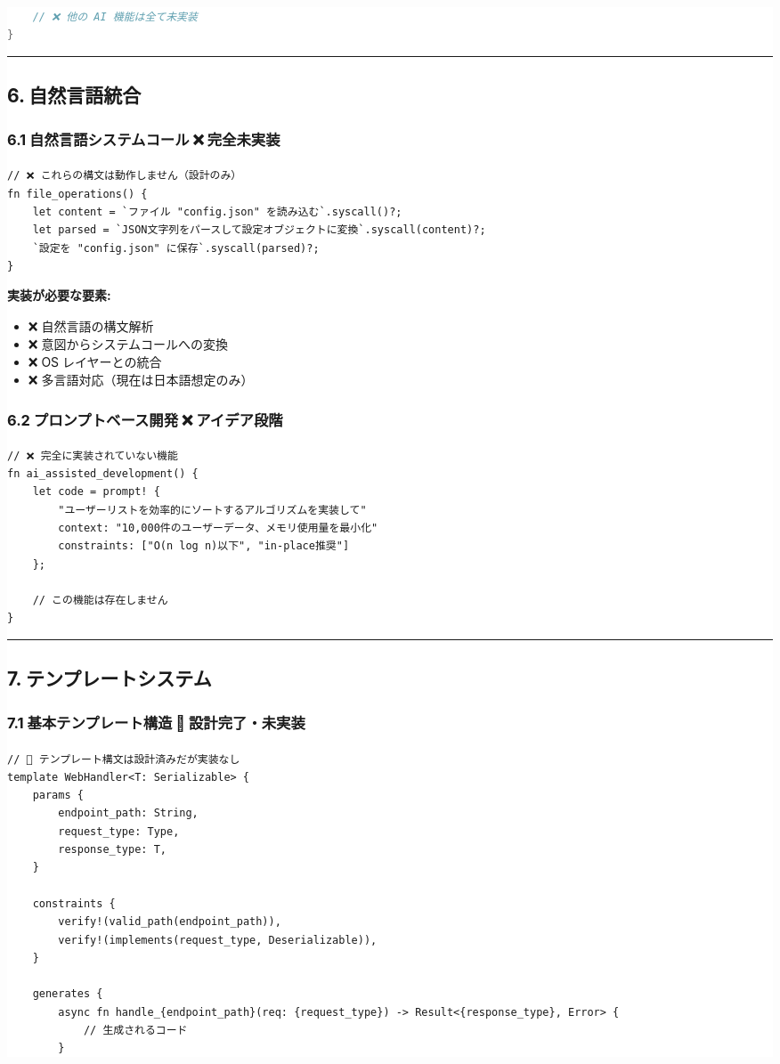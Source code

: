 ```rust
    // ❌ 他の AI 機能は全て未実装
}
```

---

## 6. 自然言語統合

### 6.1 自然言語システムコール ❌ **完全未実装**

```cognos
// ❌ これらの構文は動作しません（設計のみ）
fn file_operations() {
    let content = `ファイル "config.json" を読み込む`.syscall()?;
    let parsed = `JSON文字列をパースして設定オブジェクトに変換`.syscall(content)?;
    `設定を "config.json" に保存`.syscall(parsed)?;
}
```

**実装が必要な要素:**
- ❌ 自然言語の構文解析
- ❌ 意図からシステムコールへの変換
- ❌ OS レイヤーとの統合
- ❌ 多言語対応（現在は日本語想定のみ）

### 6.2 プロンプトベース開発 ❌ **アイデア段階**

```cognos
// ❌ 完全に実装されていない機能
fn ai_assisted_development() {
    let code = prompt! {
        "ユーザーリストを効率的にソートするアルゴリズムを実装して"
        context: "10,000件のユーザーデータ、メモリ使用量を最小化"
        constraints: ["O(n log n)以下", "in-place推奨"]
    };
    
    // この機能は存在しません
}
```

---

## 7. テンプレートシステム

### 7.1 基本テンプレート構造 📝 **設計完了・未実装**

```cognos
// 📝 テンプレート構文は設計済みだが実装なし
template WebHandler<T: Serializable> {
    params {
        endpoint_path: String,
        request_type: Type,
        response_type: T,
    }
    
    constraints {
        verify!(valid_path(endpoint_path)),
        verify!(implements(request_type, Deserializable)),
    }
    
    generates {
        async fn handle_{endpoint_path}(req: {request_type}) -> Result<{response_type}, Error> {
            // 生成されるコード
        }
```